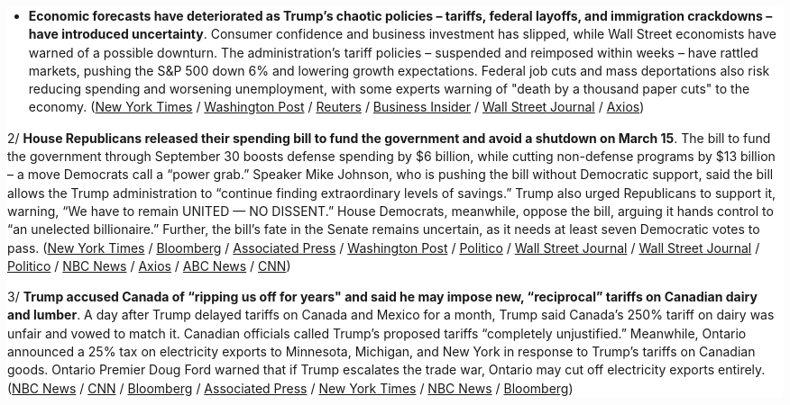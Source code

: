 * **Economic forecasts have deteriorated as Trump’s chaotic policies – tariffs, federal layoffs, and immigration crackdowns – have introduced uncertainty**. Consumer confidence and business investment has slipped, while Wall Street economists have warned of a possible downturn. The administration’s tariff policies – suspended and reimposed within weeks – have rattled markets, pushing the S&P 500 down 6% and lowering growth expectations. Federal job cuts and mass deportations also risk reducing spending and worsening unemployment, with some experts warning of "death by a thousand paper cuts" to the economy. ([New York Times](https://www.nytimes.com/2025/03/07/business/economy/trump-economy-tariffs.html) / [Washington Post](https://www.washingtonpost.com/opinions/2025/03/06/trump-recession-tariffs-layoffs/) / [Reuters](https://www.reuters.com/markets/us/recession-risks-rise-all-three-north-american-economies-over-us-tariff-chaos-2025-03-07/) / [Business Insider](https://www.businessinsider.com/odds-of-recession-economy-betting-markets-polymarket-gdp-growth-trump-2025-3) / [Wall Street Journal](https://www.wsj.com/finance/stocks/recession-trade-war-bonds-investing-6557357c) / [Axios](https://www.axios.com/2025/03/06/trump-tariffs-market-recession))

2/ **House Republicans released their spending bill to fund the government and avoid a shutdown on March 15**. The bill to fund the government through September 30 boosts defense spending by $6 billion, while cutting non-defense programs by $13 billion – a move Democrats call a “power grab.” Speaker Mike Johnson, who is pushing the bill without Democratic support, said the bill allows the Trump administration to “continue finding extraordinary levels of savings.” Trump also urged Republicans to support it, warning, “We have to remain UNITED — NO DISSENT.” House Democrats, meanwhile, oppose the bill, arguing it hands control to “an unelected billionaire.” Further, the bill’s fate in the Senate remains uncertain, as it needs at least seven Democratic votes to pass. ([New York Times](https://www.nytimes.com/2025/03/08/us/politics/house-gop-spending-bill-government-shutdown.html) / [Bloomberg](https://www.bloomberg.com/news/articles/2025-03-08/house-unveils-trump-backed-bill-to-avert-us-government-shutdown) / [Associated Press](https://apnews.com/article/government-spending-shutdown-house-senate-426823710920756447076d15077c33d7) / [Washington Post](https://www.washingtonpost.com/politics/2025/03/08/government-shutdown-cr-congress-trump/) / [Politico](https://www.politico.com/news/2025/03/08/gop-funding-patch-boosts-defense-and-deportations-cuts-other-programs-00219797) / [Wall Street Journal](https://www.wsj.com/politics/government-shutdown-2025-democrats-reject-gop-plan-f4708a52) / [Wall Street Journal](https://www.wsj.com/politics/policy/trump-tax-bill-cuts-senate-roadblocks-c6a150fd) / [Politico](https://www.politico.com/news/2025/03/07/senate-democrats-shutdown-decision-00217178) / [NBC News](https://www.nbcnews.com/politics/congress/speaker-mike-johnson-unveils-funding-bill-one-week-potential-shutdown-rcna195421) / [Axios](https://www.axios.com/2025/03/10/house-democrats-jeffries-government-shutdown) / [ABC News](https://abcnews.go.com/Politics/house-gop-releases-stopgap-bill-avert-shutdown/story?id=119591187) / [CNN](https://www.cnn.com/2025/03/08/politics/house-funding-bill/index.html))

3/ **Trump accused Canada of “ripping us off for years" and said he may impose new, “reciprocal” tariffs on Canadian dairy and lumber**. A day after Trump delayed tariffs on Canada and Mexico for a month, Trump said Canada’s 250% tariff on dairy was unfair and vowed to match it. Canadian officials called Trump’s proposed tariffs “completely unjustified.” Meanwhile, Ontario announced a 25% tax on electricity exports to Minnesota, Michigan, and New York in response to Trump’s tariffs on Canadian goods. Ontario Premier Doug Ford warned that if Trump escalates the trade war, Ontario may cut off electricity exports entirely. ([NBC News](https://www.nbcnews.com/politics/trump-administration/trump-says-us-may-place-reciprocal-tariffs-dairy-lumber-canada-rcna195350) / [CNN](https://www.cnn.com/2025/03/07/business/tariffs-trump-canada/) / [Bloomberg](https://www.bloomberg.com/news/articles/2025-03-07/trump-says-he-may-hit-canada-with-dairy-lumber-tariffs-shortly) / [Associated Press](https://apnews.com/article/canada-ontario-us-trump-tariffs-electricity-834dc3d9defd314923912f9bd8540e31) / [New York Times](https://www.nytimes.com/2025/03/10/us/politics/canada-tariffs-retaliation.html) / [NBC News](https://www.nbcnews.com/politics/politics-news/ontario-slaps-25-increase-electricity-exports-us-response-trumps-trade-rcna195655) / [Bloomberg](https://www.bloomberg.com/news/articles/2025-03-10/ontario-raises-electricity-price-by-25-for-minnesota-michigan-and-new-york))
